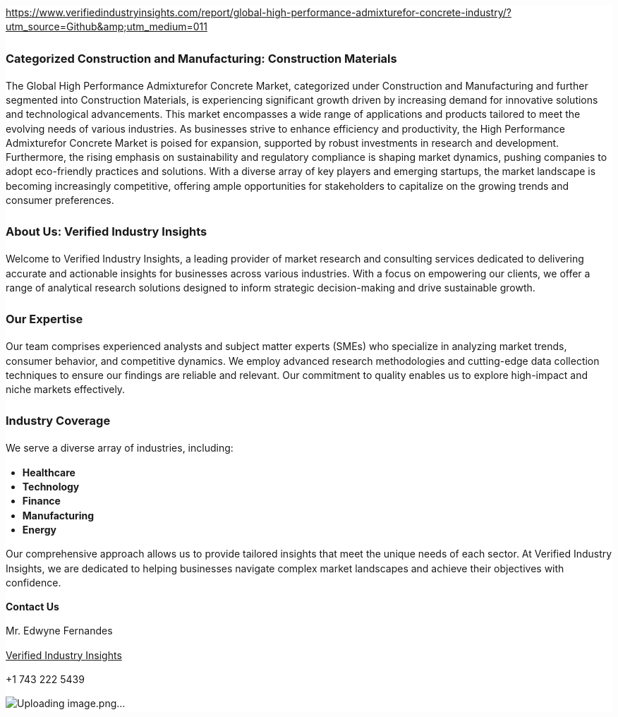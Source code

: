 </strong><a href="https://www.verifiedindustryinsights.com/report/global-high-performance-admixturefor-concrete-industry/?utm_source=Github&amp;utm_medium=011">https://www.verifiedindustryinsights.com/report/global-high-performance-admixturefor-concrete-industry/?utm_source=Github&amp;utm_medium=011</a>&nbsp;</p><h3>Categorized Construction and Manufacturing: Construction Materials </h3><p>The Global High Performance Admixturefor Concrete Market, categorized under Construction and Manufacturing and further segmented into Construction Materials, is experiencing significant growth driven by increasing demand for innovative solutions and technological advancements. This market encompasses a wide range of applications and products tailored to meet the evolving needs of various industries. As businesses strive to enhance efficiency and productivity, the High Performance Admixturefor Concrete Market is poised for expansion, supported by robust investments in research and development. Furthermore, the rising emphasis on sustainability and regulatory compliance is shaping market dynamics, pushing companies to adopt eco-friendly practices and solutions. With a diverse array of key players and emerging startups, the market landscape is becoming increasingly competitive, offering ample opportunities for stakeholders to capitalize on the growing trends and consumer preferences.</p><h3>About Us: Verified Industry Insights</h3><p>Welcome to Verified Industry Insights, a leading provider of market research and consulting services dedicated to delivering accurate and actionable insights for businesses across various industries. With a focus on empowering our clients, we offer a range of analytical research solutions designed to inform strategic decision-making and drive sustainable growth.</p><h3>Our Expertise</h3><p>Our team comprises experienced analysts and subject matter experts (SMEs) who specialize in analyzing market trends, consumer behavior, and competitive dynamics. We employ advanced research methodologies and cutting-edge data collection techniques to ensure our findings are reliable and relevant. Our commitment to quality enables us to explore high-impact and niche markets effectively.</p><h3>Industry Coverage</h3><p>We serve a diverse array of industries, including:</p><ul><li><strong>Healthcare</strong></li><li><strong>Technology</strong></li><li><strong>Finance</strong></li><li><strong>Manufacturing</strong></li><li><strong>Energy</strong></li></ul><p>Our comprehensive approach allows us to provide tailored insights that meet the unique needs of each sector. At Verified Industry Insights, we are dedicated to helping businesses navigate complex market landscapes and achieve their objectives with confidence.</p><p><strong>Contact Us</strong></p><p>Mr. Edwyne Fernandes</p><p><a href="https://www.verifiedindustryinsights.com/">Verified Industry Insights</a></p><p>+1 743 222 5439</p>
![Uploading image.png…]()
